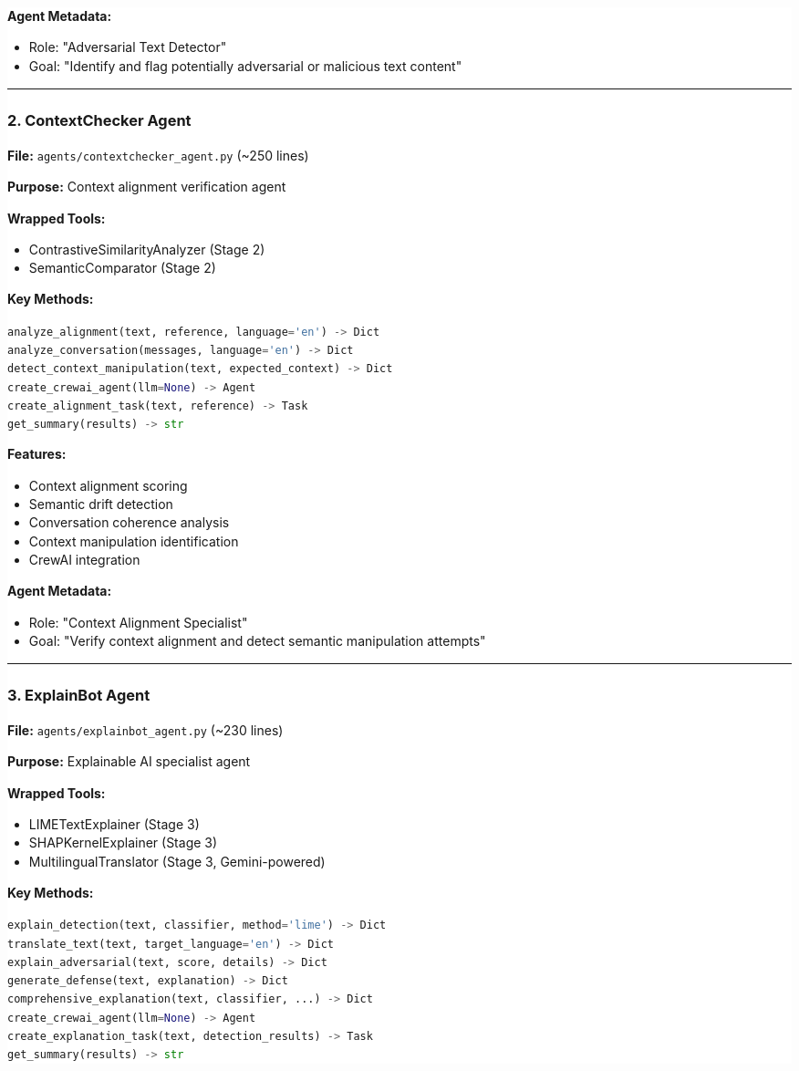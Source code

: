 **Agent Metadata:**
- Role: "Adversarial Text Detector"
- Goal: "Identify and flag potentially adversarial or malicious text content"

---

### 2. ContextChecker Agent
**File:** `agents/contextchecker_agent.py` (~250 lines)

**Purpose:** Context alignment verification agent

**Wrapped Tools:**
- ContrastiveSimilarityAnalyzer (Stage 2)
- SemanticComparator (Stage 2)

**Key Methods:**
```python
analyze_alignment(text, reference, language='en') -> Dict
analyze_conversation(messages, language='en') -> Dict
detect_context_manipulation(text, expected_context) -> Dict
create_crewai_agent(llm=None) -> Agent
create_alignment_task(text, reference) -> Task
get_summary(results) -> str
```

**Features:**
- Context alignment scoring
- Semantic drift detection
- Conversation coherence analysis
- Context manipulation identification
- CrewAI integration

**Agent Metadata:**
- Role: "Context Alignment Specialist"
- Goal: "Verify context alignment and detect semantic manipulation attempts"

---

### 3. ExplainBot Agent
**File:** `agents/explainbot_agent.py` (~230 lines)

**Purpose:** Explainable AI specialist agent

**Wrapped Tools:**
- LIMETextExplainer (Stage 3)
- SHAPKernelExplainer (Stage 3)
- MultilingualTranslator (Stage 3, Gemini-powered)

**Key Methods:**
```python
explain_detection(text, classifier, method='lime') -> Dict
translate_text(text, target_language='en') -> Dict
explain_adversarial(text, score, details) -> Dict
generate_defense(text, explanation) -> Dict
comprehensive_explanation(text, classifier, ...) -> Dict
create_crewai_agent(llm=None) -> Agent
create_explanation_task(text, detection_results) -> Task
get_summary(results) -> str
```
